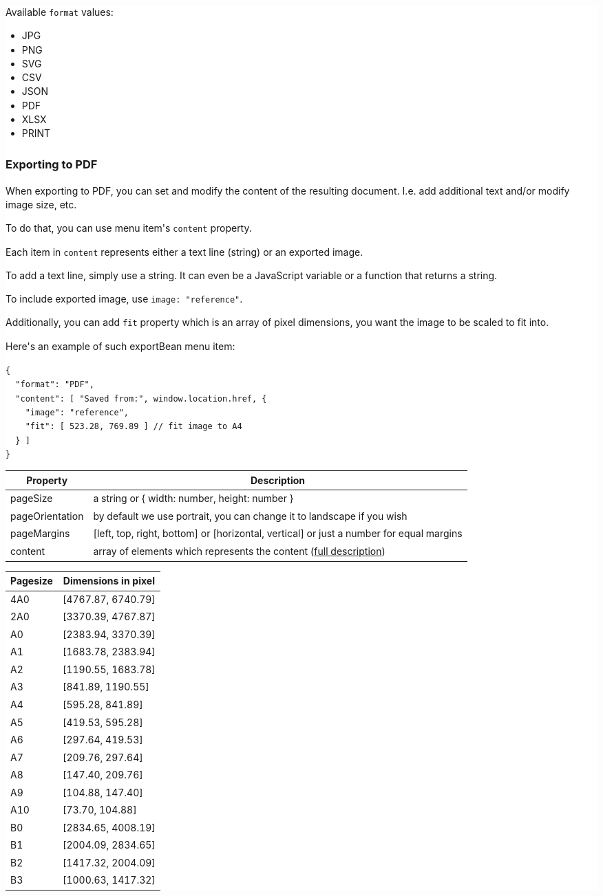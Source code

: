 Available `format` values:

* JPG
* PNG
* SVG
* CSV
* JSON
* PDF
* XLSX
* PRINT

### Exporting to PDF

When exporting to PDF, you can set and modify the content of the resulting 
document. I.e. add additional text and/or modify image size, etc.

To do that, you can use menu item's `content` property.

Each item in `content` represents either a text line (string) or an exported 
image.

To add a text line, simply use a string. It can even be a JavaScript variable or 
a function that returns a string.

To include exported image, use `image: "reference"`.

Additionally, you can add `fit` property which is an array of pixel dimensions, 
you want the image to be scaled to fit into.

Here's an example of such exportBean menu item:

```
{
  "format": "PDF",
  "content": [ "Saved from:", window.location.href, {
    "image": "reference",
    "fit": [ 523.28, 769.89 ] // fit image to A4
  } ]
}
```

Property | Description
-------- | -----------
pageSize | a string or { width: number, height: number }
pageOrientation | by default we use portrait, you can change it to landscape if you wish
pageMargins | [left, top, right, bottom] or [horizontal, vertical] or just a number for equal margins
content | array of elements which represents the content ([full description](https://github.com/bpampuch/pdfmake/))

Pagesize | Dimensions in pixel
-------- | -----------
4A0 | [4767.87, 6740.79]
2A0 | [3370.39, 4767.87]
A0 | [2383.94, 3370.39]
A1 | [1683.78, 2383.94]
A2 | [1190.55, 1683.78]
A3 | [841.89, 1190.55]
A4 | [595.28, 841.89]
A5 | [419.53, 595.28]
A6 | [297.64, 419.53]
A7 | [209.76, 297.64]
A8 | [147.40, 209.76]
A9 | [104.88, 147.40]
A10 | [73.70, 104.88]
B0 | [2834.65, 4008.19]
B1 | [2004.09, 2834.65]
B2 | [1417.32, 2004.09]
B3 | [1000.63, 1417.32]